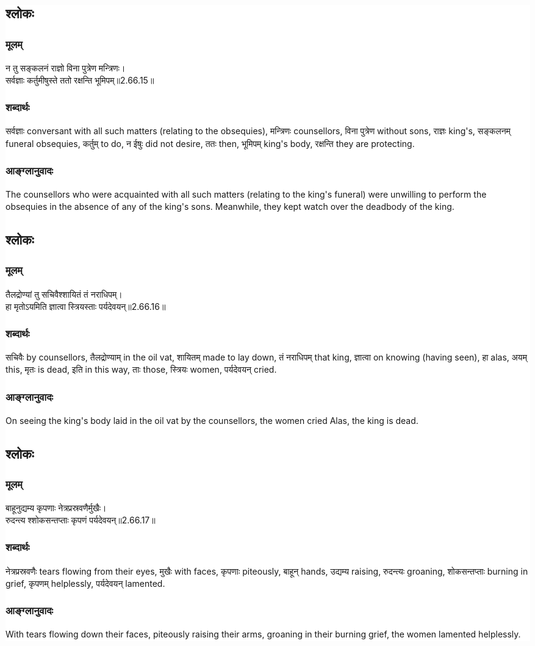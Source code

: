 

## श्लोकः
### मूलम्
न तु सङ्कलनं राज्ञो विना पुत्रेण मन्त्रिणः।  
सर्वज्ञाः कर्तुमीषुस्ते ततो रक्षन्ति भूमिपम्॥2.66.15॥

### शब्दार्थः
सर्वज्ञाः conversant with all such matters (relating to the obsequies), मन्त्रिणः counsellors, विना पुत्रेण without sons, राज्ञः king's, सङ्कलनम् funeral obsequies, कर्तुम् to do, न ईषुः did not desire, ततः then, भूमिपम् king's body, रक्षन्ति they are protecting.

### आङ्ग्लानुवादः
The counsellors who were acquainted with all such matters (relating to the king's funeral) were unwilling to perform the obsequies in the absence of any of the king's sons. Meanwhile, they kept watch over the deadbody of the king.



## श्लोकः
### मूलम्
तैलद्रोण्यां तु सचिवैश्शायितं तं नराधिपम्।  
हा मृतोऽयमिति ज्ञात्वा स्त्रियस्ताः पर्यदेवयन्॥2.66.16॥

### शब्दार्थः
सचिवैः by counsellors, तैलद्रोण्याम् in the oil vat, शायितम् made to lay down, तं नराधिपम् that king, ज्ञात्वा on knowing (having seen), हा alas, अयम् this, मृतः is dead, इति in this way, ताः those, स्त्रियः women, पर्यदेवयन् cried.

### आङ्ग्लानुवादः
On seeing the king's body laid in the oil vat by the counsellors, the women cried  Alas, the king is dead.



## श्लोकः
### मूलम्
बाहूनुद्यम्य कृपणाः नेत्रप्रस्रवणैर्मुखैः।  
रुदन्त्य श्शोकसन्तप्ताः कृपणं पर्यदेवयन्॥2.66.17॥

### शब्दार्थः
नेत्रप्रस्रवणैः tears flowing from their eyes, मुखैः with faces, कृपणाः piteously, बाहून् hands, उद्यम्य raising, रुदन्त्यः groaning, शोकसन्तप्ताः burning in grief, कृपणम् helplessly, पर्यदेवयन् lamented.

### आङ्ग्लानुवादः
With tears flowing down their faces, piteously raising their arms, groaning in their burning grief, the women lamented helplessly.
